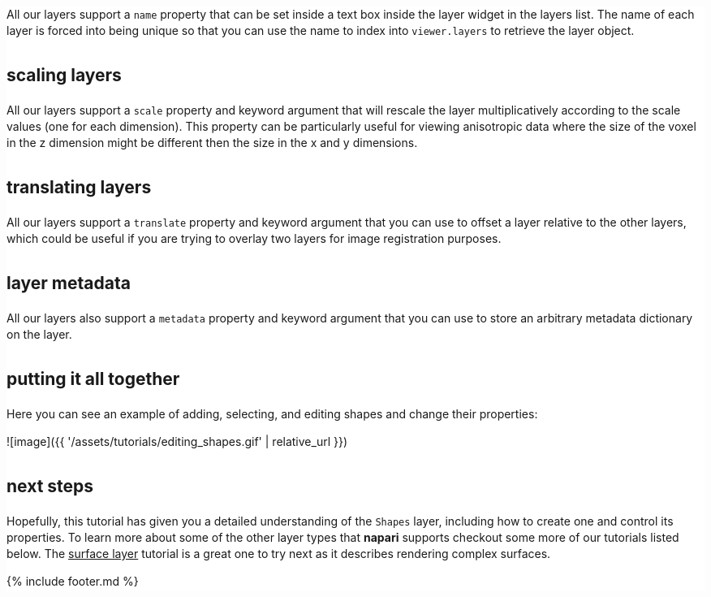 All our layers support a `name` property
that can be set inside a text box inside the layer widget in the layers list.
The name of each layer is forced into being unique
so that you can use the name to index into `viewer.layers` to retrieve the layer object.

## scaling layers

All our layers support a `scale` property and keyword argument
that will rescale the layer multiplicatively according to the scale values (one for each dimension).
This property can be particularly useful for viewing anisotropic data
where the size of the voxel in the z dimension might be different then the size in the x and y dimensions.

## translating layers

All our layers support a `translate` property and keyword argument
that you can use to offset a layer relative to the other layers,
which could be useful if you are trying to overlay two layers for image registration purposes.

## layer metadata

All our layers also support a `metadata` property and keyword argument
that you can use to store an arbitrary metadata dictionary on the layer.

## putting it all together

Here you can see an example of adding, selecting, and editing shapes and change their properties:

![image]({{ '/assets/tutorials/editing_shapes.gif' | relative_url }})

## next steps

Hopefully, this tutorial has given you a detailed understanding of the `Shapes` layer,
including how to create one and control its properties.
To learn more about some of the other layer types that **napari** supports
checkout some more of our tutorials listed below.
The [surface layer](./surface) tutorial is a great one to try next as it describes rendering complex surfaces.

{% include footer.md %}
